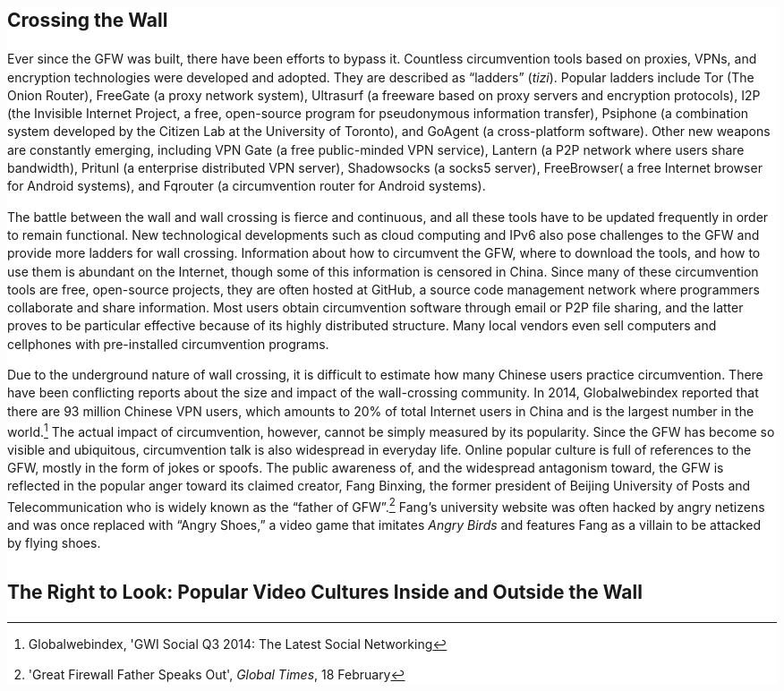 ## Crossing the Wall 

Ever since the GFW was built, there have been efforts to bypass it.
Countless circumvention tools based on proxies, VPNs, and encryption
technologies were developed and adopted. They are described as “ladders”
(*tizi*). Popular ladders include Tor (The Onion Router), FreeGate (a
proxy network system), Ultrasurf (a freeware based on proxy servers and
encryption protocols), I2P (the Invisible Internet Project, a free,
open-source program for pseudonymous information transfer), Psiphone (a
combination system developed by the Citizen Lab at the University of
Toronto), and GoAgent (a cross-platform software). Other new weapons are
constantly emerging, including VPN Gate (a free public-minded VPN
service), Lantern (a P2P network where users share bandwidth), Pritunl
(a enterprise distributed VPN server), Shadowsocks (a socks5 server),
FreeBrowser( a free Internet browser for Android systems), and Fqrouter
(a circumvention router for Android systems).

The battle between the wall and wall crossing is fierce and continuous,
and all these tools have to be updated frequently in order to remain
functional. New technological developments such as cloud computing and
IPv6 also pose challenges to the GFW and provide more ladders for wall
crossing. Information about how to circumvent the GFW, where to download
the tools, and how to use them is abundant on the Internet, though some
of this information is censored in China. Since many of these
circumvention tools are free, open-source projects, they are often
hosted at GitHub, a source code management network where programmers
collaborate and share information. Most users obtain circumvention
software through email or P2P file sharing, and the latter proves to be
particular effective because of its highly distributed structure. Many
local vendors even sell computers and cellphones with pre-installed
circumvention programs.

Due to the underground nature of wall crossing, it is difficult to
estimate how many Chinese users practice circumvention. There have been
conflicting reports about the size and impact of the wall-crossing
community. In 2014, Globalwebindex reported that there are 93 million
Chinese VPN users, which amounts to 20% of total Internet users in China
and is the largest number in the world.[^09LiChina_14] The actual impact of
circumvention, however, cannot be simply measured by its popularity.
Since the GFW has become so visible and ubiquitous, circumvention talk
is also widespread in everyday life. Online popular culture is full of
references to the GFW, mostly in the form of jokes or spoofs. The public
awareness of, and the widespread antagonism toward, the GFW is reflected
in the popular anger toward its claimed creator, Fang Binxing, the
former president of Beijing University of Posts and Telecommunication
who is widely known as the “father of GFW”.[^09LiChina_15] Fang’s university
website was often hacked by angry netizens and was once replaced with
“Angry Shoes,” a video game that imitates *Angry Birds* and features
Fang as a villain to be attacked by flying shoes.

## The Right to Look: Popular Video Cultures Inside and Outside the Wall


[^09LiChina_1]: The term ‘Great Firewall’ was first and it was quickly adopted by Chinese people and media.
[^09LiChina_2]: Jack L. Goldsmith and Tim Wu, *Who Controls the Internet?:
[^09LiChina_3]: The notions of 'counterprotocols' and 'tactical media' are
[^09LiChina_4]: Data Source: China Internet Network Information Center (CNNIC),
[^09LiChina_5]: Guo Liang, 'Surveying Internet Usage and Its Impact in Seven
[^09LiChina_6]: Paola Voci, *China on Video: Smaller-Screen Realities*, London:
[^09LiChina_7]: The list of blocked websites and media platforms is constantly
[^09LiChina_8]: Rebecca MacKinnon, 'China’s "Networked Authoritarianism"',
[^09LiChina_9]: Daniel Anderson, 'Splinternet Behind the Great Firewall of China',
[^09LiChina_10]: Min Jiang, 'Authoritarian Deliberation on Chinese Internet',
[^09LiChina_11]: Murong Xuecun, 'Scaling China’s Great Firewall', *The New York
[^09LiChina_12]: Xuecun, ‘Scaling China’s Great Firewall’,
[^09LiChina_13]: Jinying Li, 'From "D-Buffs" to the "D-Generation": Piracy,  Cinema, and an Alternative Public Sphere in Urban China',  *International Journal of Communication* 6 (2012): 542-63.
[^09LiChina_14]: Globalwebindex, 'GWI Social Q3 2014: The Latest Social Networking
[^09LiChina_15]: 'Great Firewall Father Speaks Out', *Global Times*, 18 February
[^09LiChina_16]: Howard W. French, 'Great Firewall of China Faces Online Rebels',
[^09LiChina_17]: Katrien Jacobs, *People’s Pornography: Sex and Surveillance on
[^09LiChina_18]: On the politics of YouTube, see Tarleton Gillespie, 'The Politics
[^09LiChina_19]: See: 'The Blog of Biancheng Suixiang',
[^09LiChina_20]: Alexander R. Galloway, *Protocol: How Control Exists After
[^09LiChina_21]: Galloway and Thacker, *The Exploit*, 81.
